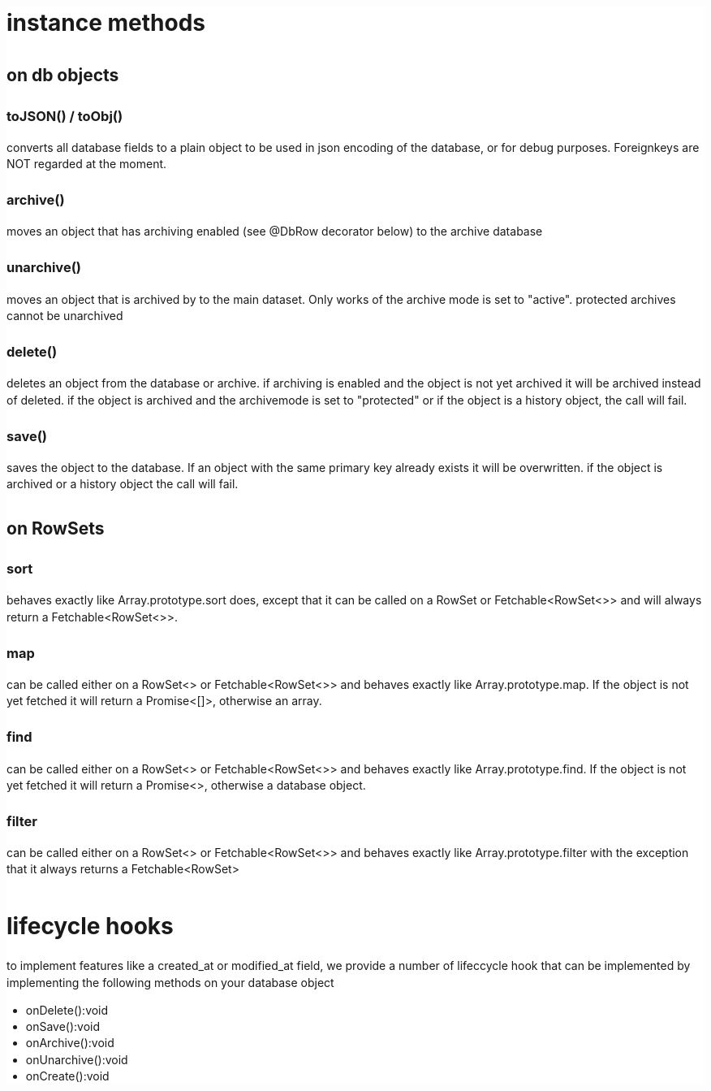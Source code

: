 # instance methods
## on db objects
### toJSON() / toObj()
converts all database fields to a plain object to be used in json encoding of the database, or for debug purposes. Foreignkeys are NOT regarded at the moment.

### archive()
moves an object that has archiving enabled (see @DbRow decorator below) to the archive database 

### unarchive()
moves an object that is archived by to the main dataset. Only works of the archive mode is set to "active". 
protected archives cannot be unarchived

### delete()
deletes an object from the database or archive. 
if archiving is enabled and the object is not yet archived it will be archived instead of deleted. 
if the object is archived and the archivemode is set to "protected" or if the object is a history object, the call will fail.
    

### save()
saves the object to the database. If an object with the same primary key already exists it will be overwritten. 
if the object is archived or a history object the call will fail.


## on RowSets
### sort
behaves exactly like Array.prototype.sort does, except that it can be called on a RowSet or Fetchable<RowSet<>> and will always return a Fetchable<RowSet<>>.
### map
can be called either on a RowSet<> or Fetchable<RowSet<>> and behaves exactly like Array.prototype.map.
If the object is not yet fetched it will return a Promise<[]>, otherwise an array.
### find
can be called either on a RowSet<> or Fetchable<RowSet<>> and behaves exactly like Array.prototype.find.
If the object is not yet fetched it will return a Promise<>, otherwise a database object.
### filter
can be called either on a RowSet<> or Fetchable<RowSet<>> and behaves exactly like Array.prototype.filter with the exception that it always returns a Fetchable<RowSet<T>>
# lifecycle hooks
to implement features like a created_at or modified_at field, we provide a number of lifeccycle hook that can be implemented by implementing the following methods on your database object 
- onDelete():void
- onSave():void
- onArchive():void
- onUnarchive():void
- onCreate():void
